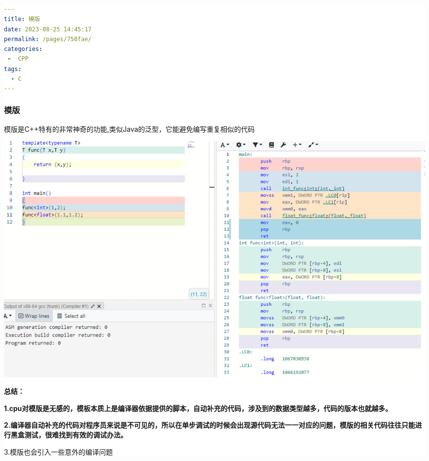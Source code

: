 ```yaml
---
title: 模版
date: 2023-08-25 14:45:17
permalink: /pages/750fae/
categories: 
 -  CPP
tags: 
  - C
---
```

### 模版

模版是C++特有的非常神奇的功能,类似Java的泛型，它能避免编写重复相似的代码

<img src="./../.vuepress/public/img/CPLUS/image-20230825160017950.jpg" style="width:100%">

**总结：**

​	**1.cpu对模版是无感的，模板本质上是编译器依据提供的脚本，自动补充的代码，涉及到的数据类型越多，代码的版本也就越多。**

**2.编译器自动补充的代码对程序员来说是不可见的，所以在单步调试的时候会出现源代码无法一一对应的问题，模版的相关代码往往只能进行黑盒测试，很难找到有效的调试办法。**

3.模版也会引入一些意外的编译问题

